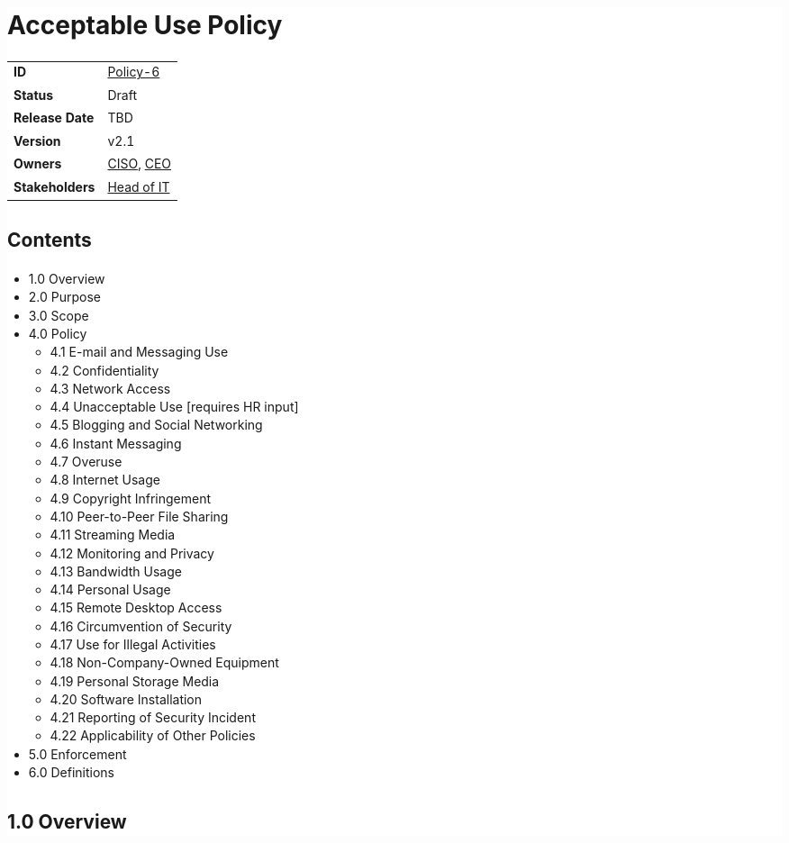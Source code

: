 # Acceptable Use Policy 

|                  |            | 
|------------------|------------|
| **ID**           | [Policy-6](https://glasswall.atlassian.net/browse/POLICY-6) |
| **Status**       | Draft      |
| **Release Date** | TBD        |
| **Version**      | v2.1       |
| **Owners**       | [CISO](https://glasswall.atlassian.net/browse/ROLE-38), [CEO](https://glasswall.atlassian.net/browse/ROLE-37)       |
| **Stakeholders** | [Head of IT](https://glasswall.atlassian.net/browse/ROLE-43)|
			


## Contents 

- 1.0 Overview
- 2.0 Purpose
- 3.0 Scope
- 4.0 Policy
  - 4.1 E-mail and Messaging Use
  - 4.2 Confidentiality
  - 4.3 Network Access
  - 4.4 Unacceptable Use [requires HR input]
  - 4.5 Blogging and Social Networking
  - 4.6 Instant Messaging
  - 4.7 Overuse
  - 4.8 Internet Usage
  - 4.9 Copyright Infringement
  - 4.10 Peer-to-Peer File Sharing
  - 4.11 Streaming Media
  - 4.12 Monitoring and Privacy
  - 4.13 Bandwidth Usage
  - 4.14 Personal Usage
  - 4.15 Remote Desktop Access
  - 4.16 Circumvention of Security
  - 4.17 Use for Illegal Activities
  - 4.18 Non-Company-Owned Equipment 
  - 4.19 Personal Storage Media
  - 4.20 Software Installation
  - 4.21 Reporting of Security Incident
  - 4.22 Applicability of Other Policies
- 5.0 Enforcement 
- 6.0 Definitions

## 1.0 Overview 
